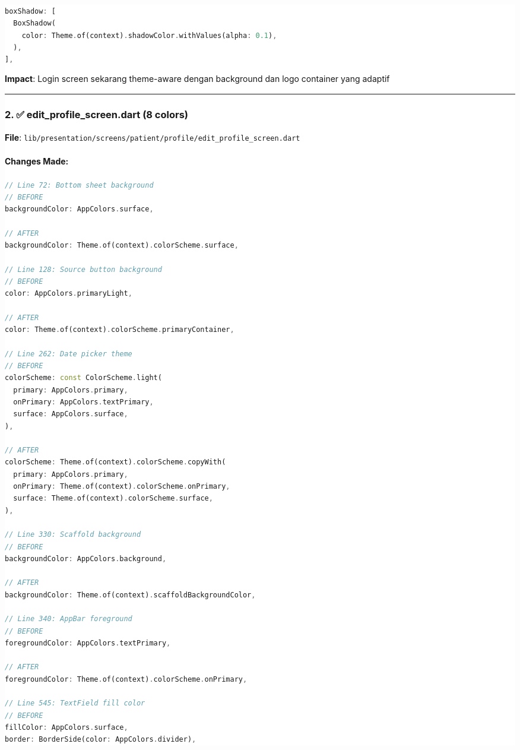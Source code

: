 ```dart
boxShadow: [
  BoxShadow(
    color: Theme.of(context).shadowColor.withValues(alpha: 0.1),
  ),
],
```

**Impact**: Login screen sekarang theme-aware dengan background dan logo container yang adaptif

---

### 2. ✅ edit_profile_screen.dart (8 colors)

**File**: `lib/presentation/screens/patient/profile/edit_profile_screen.dart`

#### Changes Made:

```dart
// Line 72: Bottom sheet background
// BEFORE
backgroundColor: AppColors.surface,

// AFTER
backgroundColor: Theme.of(context).colorScheme.surface,

// Line 128: Source button background
// BEFORE
color: AppColors.primaryLight,

// AFTER
color: Theme.of(context).colorScheme.primaryContainer,

// Line 262: Date picker theme
// BEFORE
colorScheme: const ColorScheme.light(
  primary: AppColors.primary,
  onPrimary: AppColors.textPrimary,
  surface: AppColors.surface,
),

// AFTER
colorScheme: Theme.of(context).colorScheme.copyWith(
  primary: AppColors.primary,
  onPrimary: Theme.of(context).colorScheme.onPrimary,
  surface: Theme.of(context).colorScheme.surface,
),

// Line 330: Scaffold background
// BEFORE
backgroundColor: AppColors.background,

// AFTER
backgroundColor: Theme.of(context).scaffoldBackgroundColor,

// Line 340: AppBar foreground
// BEFORE
foregroundColor: AppColors.textPrimary,

// AFTER
foregroundColor: Theme.of(context).colorScheme.onPrimary,

// Line 545: TextField fill color
// BEFORE
fillColor: AppColors.surface,
border: BorderSide(color: AppColors.divider),
```